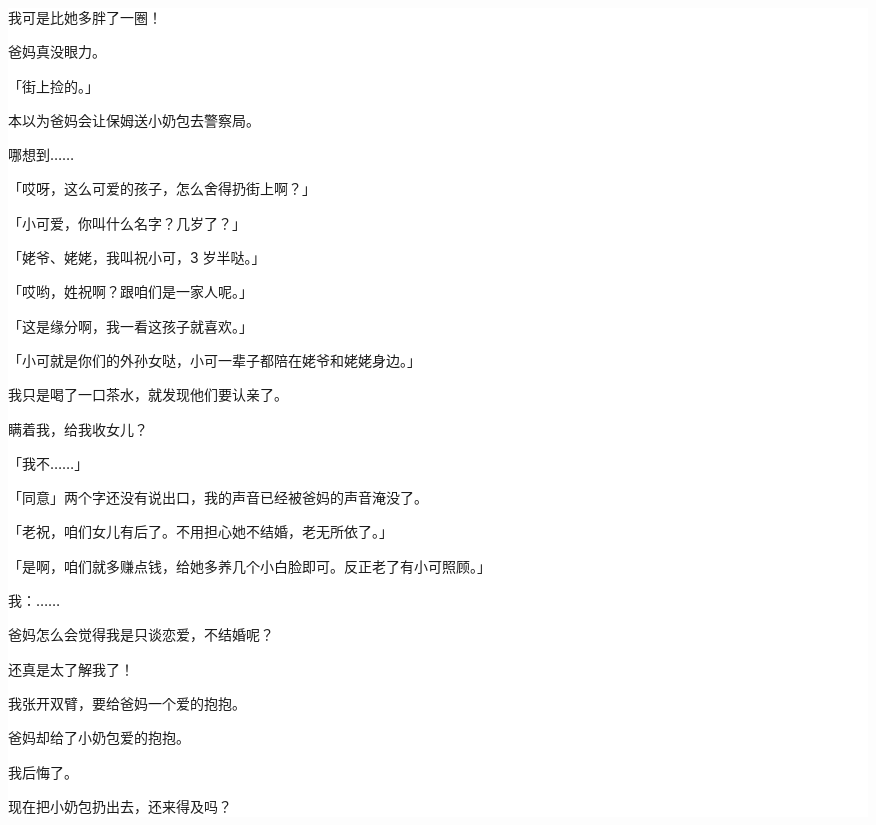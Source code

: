 
我可是比她多胖了一圈！


爸妈真没眼力。


「街上捡的。」


本以为爸妈会让保姆送小奶包去警察局。


哪想到……


「哎呀，这么可爱的孩子，怎么舍得扔街上啊？」


「小可爱，你叫什么名字？几岁了？」


「姥爷、姥姥，我叫祝小可，3 岁半哒。」


「哎哟，姓祝啊？跟咱们是一家人呢。」


「这是缘分啊，我一看这孩子就喜欢。」


「小可就是你们的外孙女哒，小可一辈子都陪在姥爷和姥姥身边。」


我只是喝了一口茶水，就发现他们要认亲了。


瞒着我，给我收女儿？


「我不……」


「同意」两个字还没有说出口，我的声音已经被爸妈的声音淹没了。


「老祝，咱们女儿有后了。不用担心她不结婚，老无所依了。」


「是啊，咱们就多赚点钱，给她多养几个小白脸即可。反正老了有小可照顾。」


我：……


爸妈怎么会觉得我是只谈恋爱，不结婚呢？


还真是太了解我了！


我张开双臂，要给爸妈一个爱的抱抱。


爸妈却给了小奶包爱的抱抱。


我后悔了。


现在把小奶包扔出去，还来得及吗？


